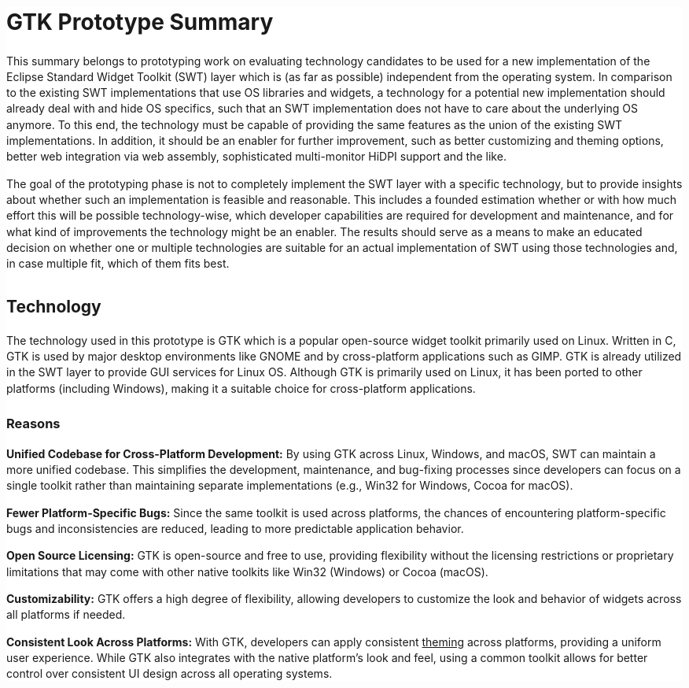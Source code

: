 # GTK Prototype Summary


This summary belongs to prototyping work on evaluating technology candidates to be used for a new implementation of the Eclipse Standard Widget Toolkit (SWT) layer which is (as far as possible) independent from the operating system. In comparison to the existing SWT implementations that use OS libraries and widgets, a technology for a potential new implementation should already deal with and hide OS specifics, such that an SWT implementation does not have to care about the underlying OS anymore. To this end, the technology must be capable of providing the same features as the union of the existing SWT implementations. In addition, it should be an enabler for further improvement, such as better customizing and theming options, better web integration via web assembly, sophisticated multi-monitor HiDPI support and the like.

The goal of the prototyping phase is not to completely implement the SWT layer with a specific technology, but to provide insights about whether such an implementation is feasible and reasonable. This includes a founded estimation whether or with how much effort this will be possible technology-wise, which developer capabilities are required for development and maintenance, and for what kind of improvements the technology might be an enabler. The results should serve as a means to make an educated decision on whether one or multiple technologies are suitable for an actual implementation of SWT using those technologies and, in case multiple fit, which of them fits best.


## Technology

The technology used in this prototype is GTK which is a popular open-source widget toolkit primarily used on Linux. 
Written in C, GTK is used by major desktop environments like GNOME and by cross-platform applications such as GIMP.
 	GTK is already utilized in the SWT layer to provide GUI services for Linux OS. Although GTK is primarily used on Linux, it has been ported to other platforms (including Windows), making it a suitable choice for cross-platform applications.

### Reasons

**Unified Codebase for Cross-Platform Development:** By using GTK across Linux, Windows, and macOS, SWT can maintain a more unified codebase. This simplifies the development, maintenance, and bug-fixing processes since developers can focus on a single toolkit rather than maintaining separate implementations (e.g., Win32 for Windows, Cocoa for macOS).

**Fewer Platform-Specific Bugs:** Since the same toolkit is used across platforms, the chances of encountering platform-specific bugs and inconsistencies are reduced, leading to more predictable application behavior.

**Open Source Licensing:** GTK is open-source and free to use, providing flexibility without the licensing restrictions or proprietary limitations that may come with other native toolkits like Win32 (Windows) or Cocoa (macOS).

**Customizability:** GTK offers a high degree of flexibility, allowing developers to customize the look and behavior of widgets across all platforms if needed.

**Consistent Look Across Platforms:** With GTK, developers can apply consistent [theming](gtkCustomTheme.md) across platforms, providing a uniform user experience. While GTK also integrates with the native platform’s look and feel, using a common toolkit allows for better control over consistent UI design across all operating systems.
